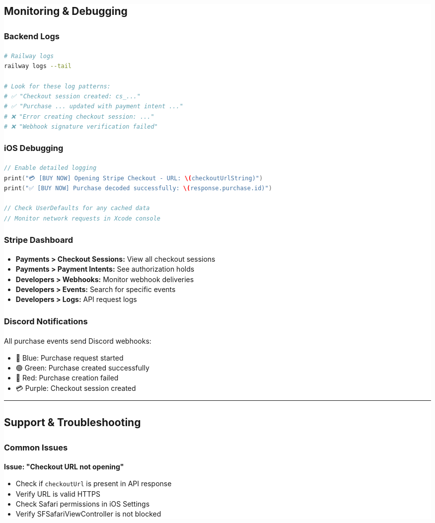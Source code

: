 
## Monitoring & Debugging

### Backend Logs
```bash
# Railway logs
railway logs --tail

# Look for these log patterns:
# ✅ "Checkout session created: cs_..."
# ✅ "Purchase ... updated with payment intent ..."
# ❌ "Error creating checkout session: ..."
# ❌ "Webhook signature verification failed"
```

### iOS Debugging
```swift
// Enable detailed logging
print("💳 [BUY NOW] Opening Stripe Checkout - URL: \(checkoutUrlString)")
print("✅ [BUY NOW] Purchase decoded successfully: \(response.purchase.id)")

// Check UserDefaults for any cached data
// Monitor network requests in Xcode console
```

### Stripe Dashboard
- **Payments > Checkout Sessions:** View all checkout sessions
- **Payments > Payment Intents:** See authorization holds
- **Developers > Webhooks:** Monitor webhook deliveries
- **Developers > Events:** Search for specific events
- **Developers > Logs:** API request logs

### Discord Notifications
All purchase events send Discord webhooks:
- 🔵 Blue: Purchase request started
- 🟢 Green: Purchase created successfully
- 🔴 Red: Purchase creation failed
- 💳 Purple: Checkout session created

---

## Support & Troubleshooting

### Common Issues

**Issue: "Checkout URL not opening"**
- Check if `checkoutUrl` is present in API response
- Verify URL is valid HTTPS
- Check Safari permissions in iOS Settings
- Verify SFSafariViewController is not blocked
